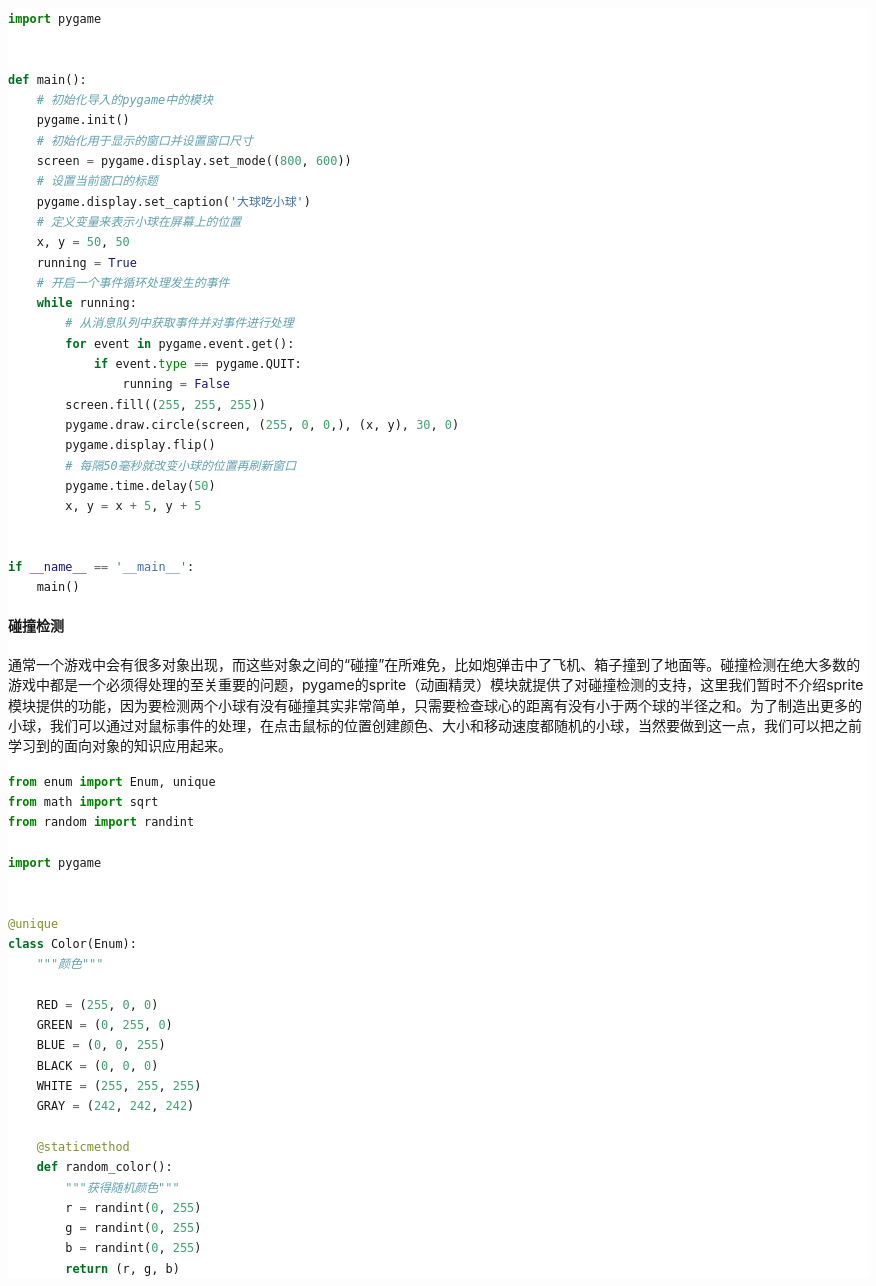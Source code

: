 ```Python
import pygame


def main():
    # 初始化导入的pygame中的模块
    pygame.init()
    # 初始化用于显示的窗口并设置窗口尺寸
    screen = pygame.display.set_mode((800, 600))
    # 设置当前窗口的标题
    pygame.display.set_caption('大球吃小球')
    # 定义变量来表示小球在屏幕上的位置
    x, y = 50, 50
    running = True
    # 开启一个事件循环处理发生的事件
    while running:
        # 从消息队列中获取事件并对事件进行处理
        for event in pygame.event.get():
            if event.type == pygame.QUIT:
                running = False
        screen.fill((255, 255, 255))
        pygame.draw.circle(screen, (255, 0, 0,), (x, y), 30, 0)
        pygame.display.flip()
        # 每隔50毫秒就改变小球的位置再刷新窗口
        pygame.time.delay(50)
        x, y = x + 5, y + 5


if __name__ == '__main__':
    main()
```

#### 碰撞检测

通常一个游戏中会有很多对象出现，而这些对象之间的“碰撞”在所难免，比如炮弹击中了飞机、箱子撞到了地面等。碰撞检测在绝大多数的游戏中都是一个必须得处理的至关重要的问题，pygame的sprite（动画精灵）模块就提供了对碰撞检测的支持，这里我们暂时不介绍sprite模块提供的功能，因为要检测两个小球有没有碰撞其实非常简单，只需要检查球心的距离有没有小于两个球的半径之和。为了制造出更多的小球，我们可以通过对鼠标事件的处理，在点击鼠标的位置创建颜色、大小和移动速度都随机的小球，当然要做到这一点，我们可以把之前学习到的面向对象的知识应用起来。

```Python
from enum import Enum, unique
from math import sqrt
from random import randint

import pygame


@unique
class Color(Enum):
    """颜色"""

    RED = (255, 0, 0)
    GREEN = (0, 255, 0)
    BLUE = (0, 0, 255)
    BLACK = (0, 0, 0)
    WHITE = (255, 255, 255)
    GRAY = (242, 242, 242)

    @staticmethod
    def random_color():
        """获得随机颜色"""
        r = randint(0, 255)
        g = randint(0, 255)
        b = randint(0, 255)
        return (r, g, b)

```